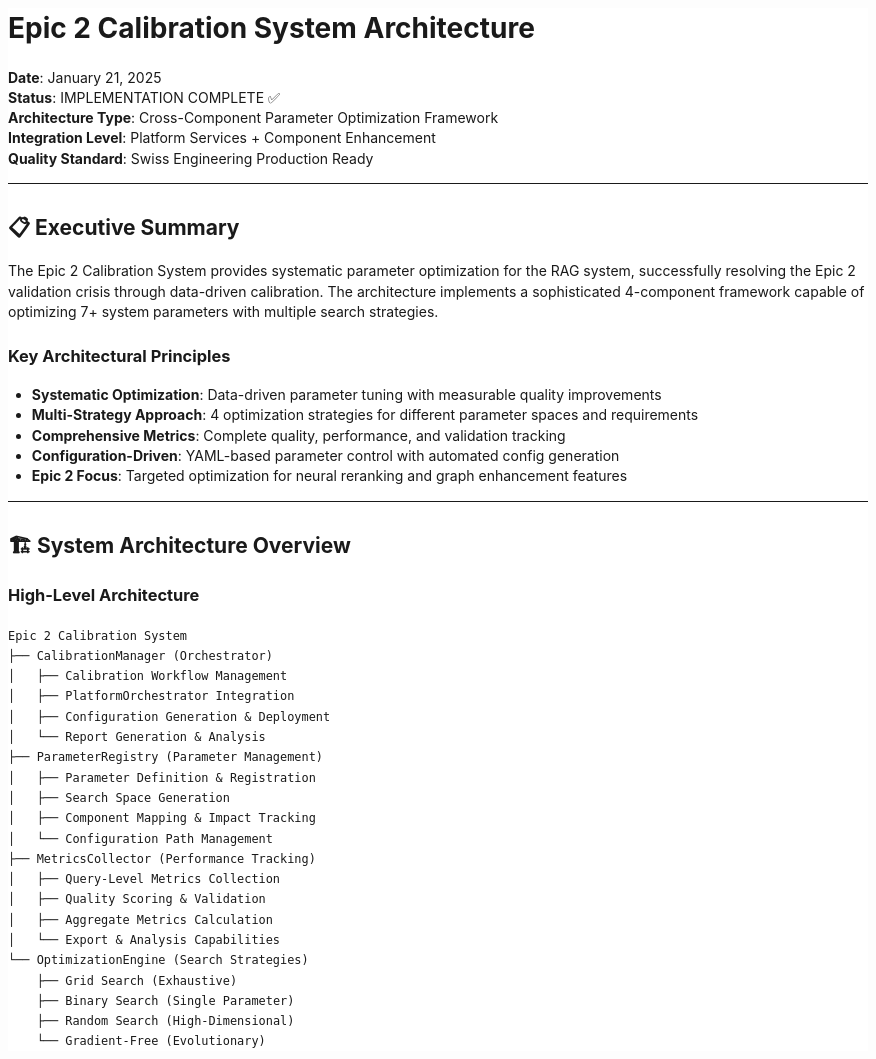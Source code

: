 # Epic 2 Calibration System Architecture

**Date**: January 21, 2025  
**Status**: IMPLEMENTATION COMPLETE ✅  
**Architecture Type**: Cross-Component Parameter Optimization Framework  
**Integration Level**: Platform Services + Component Enhancement  
**Quality Standard**: Swiss Engineering Production Ready  

---

## 📋 Executive Summary

The Epic 2 Calibration System provides systematic parameter optimization for the RAG system, successfully resolving the Epic 2 validation crisis through data-driven calibration. The architecture implements a sophisticated 4-component framework capable of optimizing 7+ system parameters with multiple search strategies.

### Key Architectural Principles
- **Systematic Optimization**: Data-driven parameter tuning with measurable quality improvements
- **Multi-Strategy Approach**: 4 optimization strategies for different parameter spaces and requirements
- **Comprehensive Metrics**: Complete quality, performance, and validation tracking
- **Configuration-Driven**: YAML-based parameter control with automated config generation
- **Epic 2 Focus**: Targeted optimization for neural reranking and graph enhancement features

---

## 🏗️ System Architecture Overview

### High-Level Architecture
```
Epic 2 Calibration System
├── CalibrationManager (Orchestrator)
│   ├── Calibration Workflow Management
│   ├── PlatformOrchestrator Integration  
│   ├── Configuration Generation & Deployment
│   └── Report Generation & Analysis
├── ParameterRegistry (Parameter Management)
│   ├── Parameter Definition & Registration
│   ├── Search Space Generation
│   ├── Component Mapping & Impact Tracking
│   └── Configuration Path Management
├── MetricsCollector (Performance Tracking)
│   ├── Query-Level Metrics Collection
│   ├── Quality Scoring & Validation
│   ├── Aggregate Metrics Calculation
│   └── Export & Analysis Capabilities
└── OptimizationEngine (Search Strategies)
    ├── Grid Search (Exhaustive)
    ├── Binary Search (Single Parameter)
    ├── Random Search (High-Dimensional)
    └── Gradient-Free (Evolutionary)
```
